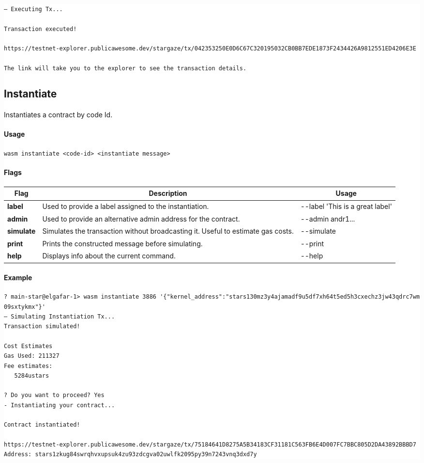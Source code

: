```
– Executing Tx...

Transaction executed!

https://testnet-explorer.publicawesome.dev/stargaze/tx/042353250E0D6C67C320195032CB0BB7EDE1873F2434426A9812551ED4206E3E

The link will take you to the explorer to see the transaction details.
```

## Instantiate

Instantiates a contract by code Id.

#### Usage

```
wasm instantiate <code-id> <instantiate message>
```

#### Flags

| Flag         | Description                                                                      | Usage                           |
| ------------ | -------------------------------------------------------------------------------- | ------------------------------- |
| **label**    | Used to provide a label assigned to the instantiation.                           | --label 'This is a great label' |
| **admin**    | Used to provide an alternative admin address for the contract.                   | --admin andr1...                |
| **simulate** | Simulates the transaction without broadcasting it. Useful to estimate gas costs. | --simulate                      |
| **print**    | Prints the constructed message before simulating.                                | --print                         |
| **help**     | Displays info about the current command.                                         | --help                          |

#### Example

```
? main-star@elgafar-1> wasm instantiate 3886 '{"kernel_address":"stars130mz3y4ajamadf9u5df7xh64t5ed5h3cxechz3jw43qdrc7wm09sxtykmx"}'
– Simulating Instantiation Tx...
Transaction simulated!

Cost Estimates
Gas Used: 211327
Fee estimates:
   5284ustars

? Do you want to proceed? Yes
- Instantiating your contract...

Contract instantiated!

https://testnet-explorer.publicawesome.dev/stargaze/tx/75184641D8275A5B34183CF31181C563FB6E4D007FC7BBC805D2DA43892BBBD7
Address: stars1zkug84swrqhvxupsuk4zu93zdcgva02uwlfk2095py39n7243vnq3dxd7y
```
